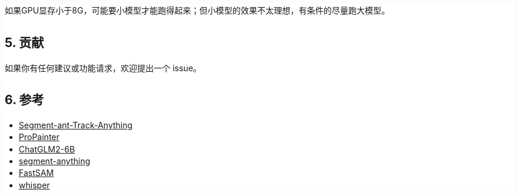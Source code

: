```
```
如果GPU显存小于8G，可能要小模型才能跑得起来；但小模型的效果不太理想，有条件的尽量跑大模型。

## 5. 贡献

如果你有任何建议或功能请求，欢迎提出一个 issue。

## 6. 参考
 - [Segment-ant-Track-Anything](https://github.com/z-x-yang/Segment-and-Track-Anything)
 - [ProPainter](https://github.com/sczhou/ProPainter)
 - [ChatGLM2-6B](https://github.com/THUDM/ChatGLM2-6B)
 - [segment-anything](https://github.com/facebookresearch/segment-anything)
 - [FastSAM](https://github.com/CASIA-IVA-Lab/FastSAM)
 - [whisper](https://github.com/openai/whisper)